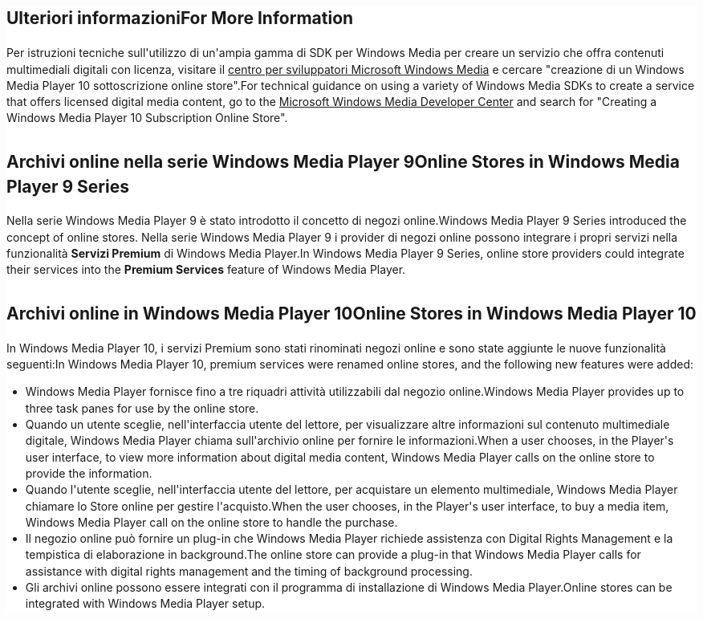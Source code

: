 ## <a name="for-more-information"></a><span data-ttu-id="198a2-113">Ulteriori informazioni</span><span class="sxs-lookup"><span data-stu-id="198a2-113">For More Information</span></span>

<span data-ttu-id="198a2-114">Per istruzioni tecniche sull'utilizzo di un'ampia gamma di SDK per Windows Media per creare un servizio che offra contenuti multimediali digitali con licenza, visitare il [centro per sviluppatori Microsoft Windows Media](https://msdn.microsoft.com/windowsmedia/default.aspx) e cercare "creazione di un Windows Media Player 10 sottoscrizione online store".</span><span class="sxs-lookup"><span data-stu-id="198a2-114">For technical guidance on using a variety of Windows Media SDKs to create a service that offers licensed digital media content, go to the [Microsoft Windows Media Developer Center](https://msdn.microsoft.com/windowsmedia/default.aspx) and search for "Creating a Windows Media Player 10 Subscription Online Store".</span></span>

## <a name="online-stores-in-windows-media-player-9-series"></a><span data-ttu-id="198a2-115">Archivi online nella serie Windows Media Player 9</span><span class="sxs-lookup"><span data-stu-id="198a2-115">Online Stores in Windows Media Player 9 Series</span></span>

<span data-ttu-id="198a2-116">Nella serie Windows Media Player 9 è stato introdotto il concetto di negozi online.</span><span class="sxs-lookup"><span data-stu-id="198a2-116">Windows Media Player 9 Series introduced the concept of online stores.</span></span> <span data-ttu-id="198a2-117">Nella serie Windows Media Player 9 i provider di negozi online possono integrare i propri servizi nella funzionalità **Servizi Premium** di Windows Media Player.</span><span class="sxs-lookup"><span data-stu-id="198a2-117">In Windows Media Player 9 Series, online store providers could integrate their services into the **Premium Services** feature of Windows Media Player.</span></span>

## <a name="online-stores-in-windows-media-player-10"></a><span data-ttu-id="198a2-118">Archivi online in Windows Media Player 10</span><span class="sxs-lookup"><span data-stu-id="198a2-118">Online Stores in Windows Media Player 10</span></span>

<span data-ttu-id="198a2-119">In Windows Media Player 10, i servizi Premium sono stati rinominati negozi online e sono state aggiunte le nuove funzionalità seguenti:</span><span class="sxs-lookup"><span data-stu-id="198a2-119">In Windows Media Player 10, premium services were renamed online stores, and the following new features were added:</span></span>

-   <span data-ttu-id="198a2-120">Windows Media Player fornisce fino a tre riquadri attività utilizzabili dal negozio online.</span><span class="sxs-lookup"><span data-stu-id="198a2-120">Windows Media Player provides up to three task panes for use by the online store.</span></span>
-   <span data-ttu-id="198a2-121">Quando un utente sceglie, nell'interfaccia utente del lettore, per visualizzare altre informazioni sul contenuto multimediale digitale, Windows Media Player chiama sull'archivio online per fornire le informazioni.</span><span class="sxs-lookup"><span data-stu-id="198a2-121">When a user chooses, in the Player's user interface, to view more information about digital media content, Windows Media Player calls on the online store to provide the information.</span></span>
-   <span data-ttu-id="198a2-122">Quando l'utente sceglie, nell'interfaccia utente del lettore, per acquistare un elemento multimediale, Windows Media Player chiamare lo Store online per gestire l'acquisto.</span><span class="sxs-lookup"><span data-stu-id="198a2-122">When the user chooses, in the Player's user interface, to buy a media item, Windows Media Player call on the online store to handle the purchase.</span></span>
-   <span data-ttu-id="198a2-123">Il negozio online può fornire un plug-in che Windows Media Player richiede assistenza con Digital Rights Management e la tempistica di elaborazione in background.</span><span class="sxs-lookup"><span data-stu-id="198a2-123">The online store can provide a plug-in that Windows Media Player calls for assistance with digital rights management and the timing of background processing.</span></span>
-   <span data-ttu-id="198a2-124">Gli archivi online possono essere integrati con il programma di installazione di Windows Media Player.</span><span class="sxs-lookup"><span data-stu-id="198a2-124">Online stores can be integrated with Windows Media Player setup.</span></span>
